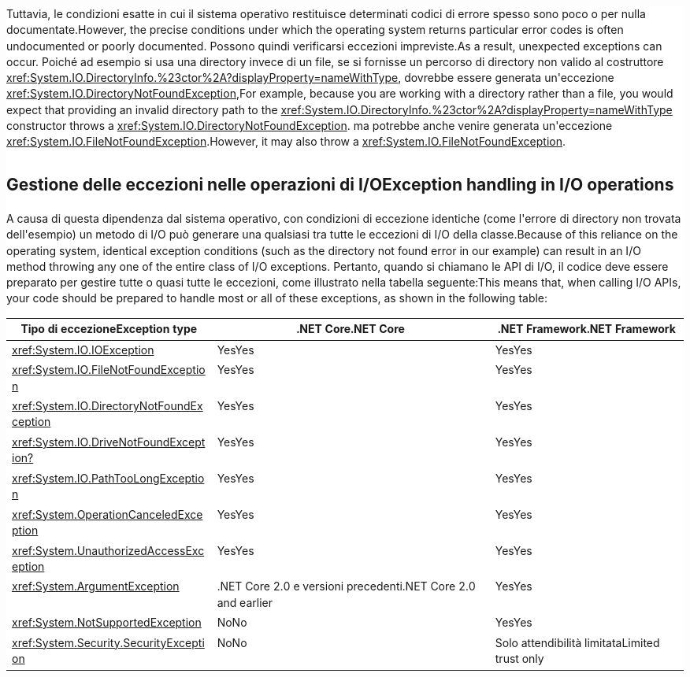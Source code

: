 <span data-ttu-id="d7b24-122">Tuttavia, le condizioni esatte in cui il sistema operativo restituisce determinati codici di errore spesso sono poco o per nulla documentate.</span><span class="sxs-lookup"><span data-stu-id="d7b24-122">However, the precise conditions under which the operating system returns particular error codes is often undocumented or poorly documented.</span></span> <span data-ttu-id="d7b24-123">Possono quindi verificarsi eccezioni impreviste.</span><span class="sxs-lookup"><span data-stu-id="d7b24-123">As a result, unexpected exceptions can occur.</span></span> <span data-ttu-id="d7b24-124">Poiché ad esempio si usa una directory invece di un file, se si fornisse un percorso di directory non valido al costruttore <xref:System.IO.DirectoryInfo.%23ctor%2A?displayProperty=nameWithType>, dovrebbe essere generata un'eccezione <xref:System.IO.DirectoryNotFoundException>,</span><span class="sxs-lookup"><span data-stu-id="d7b24-124">For example, because you are working with a directory rather than a file, you would expect that providing an invalid directory path to the <xref:System.IO.DirectoryInfo.%23ctor%2A?displayProperty=nameWithType> constructor throws a <xref:System.IO.DirectoryNotFoundException>.</span></span> <span data-ttu-id="d7b24-125">ma potrebbe anche venire generata un'eccezione <xref:System.IO.FileNotFoundException>.</span><span class="sxs-lookup"><span data-stu-id="d7b24-125">However, it may also throw a <xref:System.IO.FileNotFoundException>.</span></span>

## <a name="exception-handling-in-io-operations"></a><span data-ttu-id="d7b24-126">Gestione delle eccezioni nelle operazioni di I/O</span><span class="sxs-lookup"><span data-stu-id="d7b24-126">Exception handling in I/O operations</span></span>

<span data-ttu-id="d7b24-127">A causa di questa dipendenza dal sistema operativo, con condizioni di eccezione identiche (come l'errore di directory non trovata dell'esempio) un metodo di I/O può generare una qualsiasi tra tutte le eccezioni di I/O della classe.</span><span class="sxs-lookup"><span data-stu-id="d7b24-127">Because of this reliance on the operating system, identical exception conditions (such as the directory not found error in our example) can result in an I/O method throwing any one of the entire class of I/O exceptions.</span></span> <span data-ttu-id="d7b24-128">Pertanto, quando si chiamano le API di I/O, il codice deve essere preparato per gestire tutte o quasi tutte le eccezioni, come illustrato nella tabella seguente:</span><span class="sxs-lookup"><span data-stu-id="d7b24-128">This means that, when calling I/O APIs, your code should be prepared to handle most or all of these exceptions, as shown in the following table:</span></span>

| <span data-ttu-id="d7b24-129">Tipo di eccezione</span><span class="sxs-lookup"><span data-stu-id="d7b24-129">Exception type</span></span> | <span data-ttu-id="d7b24-130">.NET Core</span><span class="sxs-lookup"><span data-stu-id="d7b24-130">.NET Core</span></span> | <span data-ttu-id="d7b24-131">.NET Framework</span><span class="sxs-lookup"><span data-stu-id="d7b24-131">.NET Framework</span></span> |
|---|---|---|
| <xref:System.IO.IOException> | <span data-ttu-id="d7b24-132">Yes</span><span class="sxs-lookup"><span data-stu-id="d7b24-132">Yes</span></span> | <span data-ttu-id="d7b24-133">Yes</span><span class="sxs-lookup"><span data-stu-id="d7b24-133">Yes</span></span> |
| <xref:System.IO.FileNotFoundException> | <span data-ttu-id="d7b24-134">Yes</span><span class="sxs-lookup"><span data-stu-id="d7b24-134">Yes</span></span> | <span data-ttu-id="d7b24-135">Yes</span><span class="sxs-lookup"><span data-stu-id="d7b24-135">Yes</span></span> |
| <xref:System.IO.DirectoryNotFoundException> | <span data-ttu-id="d7b24-136">Yes</span><span class="sxs-lookup"><span data-stu-id="d7b24-136">Yes</span></span> | <span data-ttu-id="d7b24-137">Yes</span><span class="sxs-lookup"><span data-stu-id="d7b24-137">Yes</span></span> |
| <xref:System.IO.DriveNotFoundException?> | <span data-ttu-id="d7b24-138">Yes</span><span class="sxs-lookup"><span data-stu-id="d7b24-138">Yes</span></span> | <span data-ttu-id="d7b24-139">Yes</span><span class="sxs-lookup"><span data-stu-id="d7b24-139">Yes</span></span> |
| <xref:System.IO.PathTooLongException> | <span data-ttu-id="d7b24-140">Yes</span><span class="sxs-lookup"><span data-stu-id="d7b24-140">Yes</span></span> | <span data-ttu-id="d7b24-141">Yes</span><span class="sxs-lookup"><span data-stu-id="d7b24-141">Yes</span></span> |
| <xref:System.OperationCanceledException> | <span data-ttu-id="d7b24-142">Yes</span><span class="sxs-lookup"><span data-stu-id="d7b24-142">Yes</span></span> | <span data-ttu-id="d7b24-143">Yes</span><span class="sxs-lookup"><span data-stu-id="d7b24-143">Yes</span></span> |
| <xref:System.UnauthorizedAccessException> | <span data-ttu-id="d7b24-144">Yes</span><span class="sxs-lookup"><span data-stu-id="d7b24-144">Yes</span></span> | <span data-ttu-id="d7b24-145">Yes</span><span class="sxs-lookup"><span data-stu-id="d7b24-145">Yes</span></span> |
| <xref:System.ArgumentException> | <span data-ttu-id="d7b24-146">.NET Core 2.0 e versioni precedenti</span><span class="sxs-lookup"><span data-stu-id="d7b24-146">.NET Core 2.0 and earlier</span></span>| <span data-ttu-id="d7b24-147">Yes</span><span class="sxs-lookup"><span data-stu-id="d7b24-147">Yes</span></span> |
| <xref:System.NotSupportedException> | <span data-ttu-id="d7b24-148">No</span><span class="sxs-lookup"><span data-stu-id="d7b24-148">No</span></span> | <span data-ttu-id="d7b24-149">Yes</span><span class="sxs-lookup"><span data-stu-id="d7b24-149">Yes</span></span> |
| <xref:System.Security.SecurityException> | <span data-ttu-id="d7b24-150">No</span><span class="sxs-lookup"><span data-stu-id="d7b24-150">No</span></span> | <span data-ttu-id="d7b24-151">Solo attendibilità limitata</span><span class="sxs-lookup"><span data-stu-id="d7b24-151">Limited trust only</span></span> |
